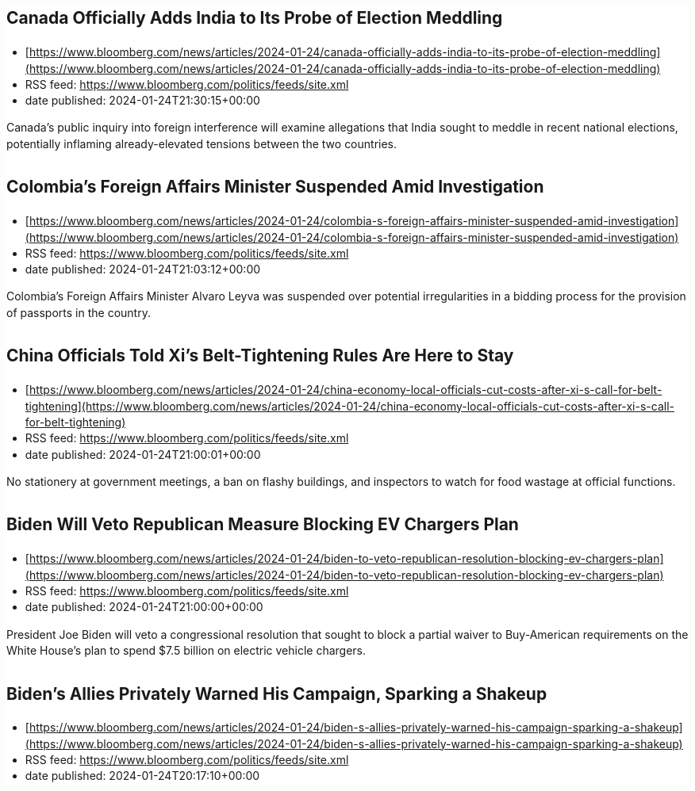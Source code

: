 ## Canada Officially Adds India to Its Probe of Election Meddling
 - [https://www.bloomberg.com/news/articles/2024-01-24/canada-officially-adds-india-to-its-probe-of-election-meddling](https://www.bloomberg.com/news/articles/2024-01-24/canada-officially-adds-india-to-its-probe-of-election-meddling)
 - RSS feed: https://www.bloomberg.com/politics/feeds/site.xml
 - date published: 2024-01-24T21:30:15+00:00

Canada’s public inquiry into foreign interference will examine allegations that India sought to meddle in recent national elections, potentially inflaming already-elevated tensions between the two countries.

## Colombia’s Foreign Affairs Minister Suspended Amid Investigation
 - [https://www.bloomberg.com/news/articles/2024-01-24/colombia-s-foreign-affairs-minister-suspended-amid-investigation](https://www.bloomberg.com/news/articles/2024-01-24/colombia-s-foreign-affairs-minister-suspended-amid-investigation)
 - RSS feed: https://www.bloomberg.com/politics/feeds/site.xml
 - date published: 2024-01-24T21:03:12+00:00

Colombia’s Foreign Affairs Minister Alvaro Leyva was suspended over potential irregularities in a bidding process for the provision of passports in the country.

## China Officials Told Xi’s Belt-Tightening Rules Are Here to Stay
 - [https://www.bloomberg.com/news/articles/2024-01-24/china-economy-local-officials-cut-costs-after-xi-s-call-for-belt-tightening](https://www.bloomberg.com/news/articles/2024-01-24/china-economy-local-officials-cut-costs-after-xi-s-call-for-belt-tightening)
 - RSS feed: https://www.bloomberg.com/politics/feeds/site.xml
 - date published: 2024-01-24T21:00:01+00:00

No stationery at government meetings, a ban on flashy buildings, and inspectors to watch for food wastage at official functions.

## Biden Will Veto Republican Measure Blocking EV Chargers Plan
 - [https://www.bloomberg.com/news/articles/2024-01-24/biden-to-veto-republican-resolution-blocking-ev-chargers-plan](https://www.bloomberg.com/news/articles/2024-01-24/biden-to-veto-republican-resolution-blocking-ev-chargers-plan)
 - RSS feed: https://www.bloomberg.com/politics/feeds/site.xml
 - date published: 2024-01-24T21:00:00+00:00

President Joe Biden will veto a congressional resolution that sought to block a partial waiver to Buy-American requirements on the White House’s plan to spend $7.5 billion on electric vehicle chargers.

## Biden’s Allies Privately Warned His Campaign, Sparking a Shakeup
 - [https://www.bloomberg.com/news/articles/2024-01-24/biden-s-allies-privately-warned-his-campaign-sparking-a-shakeup](https://www.bloomberg.com/news/articles/2024-01-24/biden-s-allies-privately-warned-his-campaign-sparking-a-shakeup)
 - RSS feed: https://www.bloomberg.com/politics/feeds/site.xml
 - date published: 2024-01-24T20:17:10+00:00
